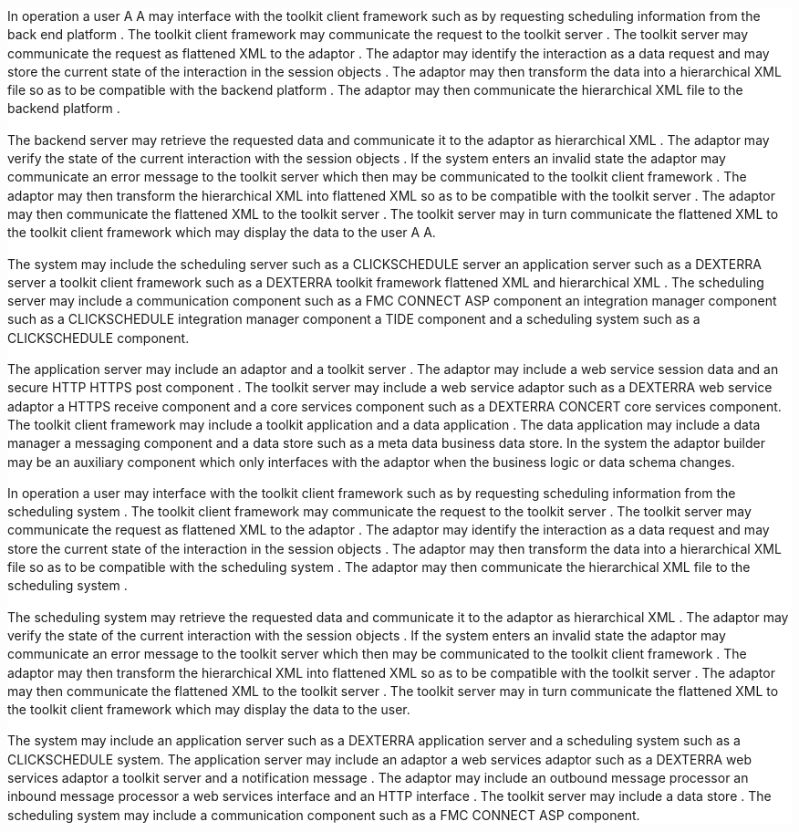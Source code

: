 In operation a user A A may interface with the toolkit client framework such as by requesting scheduling information from the back end platform . The toolkit client framework may communicate the request to the toolkit server . The toolkit server may communicate the request as flattened XML to the adaptor . The adaptor may identify the interaction as a data request and may store the current state of the interaction in the session objects . The adaptor may then transform the data into a hierarchical XML file so as to be compatible with the backend platform . The adaptor may then communicate the hierarchical XML file to the backend platform .

The backend server may retrieve the requested data and communicate it to the adaptor as hierarchical XML . The adaptor may verify the state of the current interaction with the session objects . If the system enters an invalid state the adaptor may communicate an error message to the toolkit server which then may be communicated to the toolkit client framework . The adaptor may then transform the hierarchical XML into flattened XML so as to be compatible with the toolkit server . The adaptor may then communicate the flattened XML to the toolkit server . The toolkit server may in turn communicate the flattened XML to the toolkit client framework which may display the data to the user A A.

The system may include the scheduling server such as a CLICKSCHEDULE server an application server such as a DEXTERRA server a toolkit client framework such as a DEXTERRA toolkit framework flattened XML and hierarchical XML . The scheduling server may include a communication component such as a FMC CONNECT ASP component an integration manager component such as a CLICKSCHEDULE integration manager component a TIDE component and a scheduling system such as a CLICKSCHEDULE component.

The application server may include an adaptor and a toolkit server . The adaptor may include a web service session data and an secure HTTP HTTPS post component . The toolkit server may include a web service adaptor such as a DEXTERRA web service adaptor a HTTPS receive component and a core services component such as a DEXTERRA CONCERT core services component. The toolkit client framework may include a toolkit application and a data application . The data application may include a data manager a messaging component and a data store such as a meta data business data store. In the system the adaptor builder may be an auxiliary component which only interfaces with the adaptor when the business logic or data schema changes.

In operation a user may interface with the toolkit client framework such as by requesting scheduling information from the scheduling system . The toolkit client framework may communicate the request to the toolkit server . The toolkit server may communicate the request as flattened XML to the adaptor . The adaptor may identify the interaction as a data request and may store the current state of the interaction in the session objects . The adaptor may then transform the data into a hierarchical XML file so as to be compatible with the scheduling system . The adaptor may then communicate the hierarchical XML file to the scheduling system .

The scheduling system may retrieve the requested data and communicate it to the adaptor as hierarchical XML . The adaptor may verify the state of the current interaction with the session objects . If the system enters an invalid state the adaptor may communicate an error message to the toolkit server which then may be communicated to the toolkit client framework . The adaptor may then transform the hierarchical XML into flattened XML so as to be compatible with the toolkit server . The adaptor may then communicate the flattened XML to the toolkit server . The toolkit server may in turn communicate the flattened XML to the toolkit client framework which may display the data to the user.

The system may include an application server such as a DEXTERRA application server and a scheduling system such as a CLICKSCHEDULE system. The application server may include an adaptor a web services adaptor such as a DEXTERRA web services adaptor a toolkit server and a notification message . The adaptor may include an outbound message processor an inbound message processor a web services interface and an HTTP interface . The toolkit server may include a data store . The scheduling system may include a communication component such as a FMC CONNECT ASP component.

